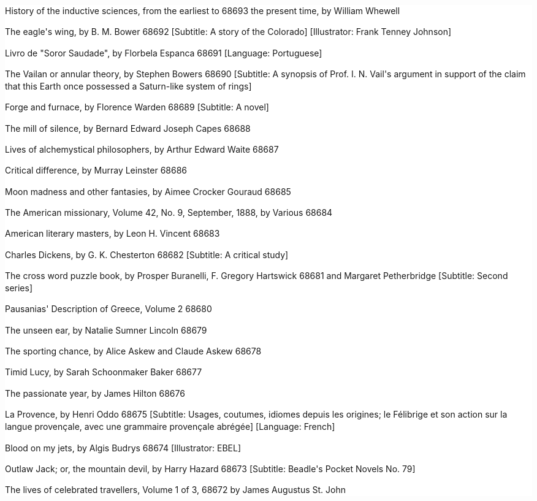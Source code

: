 History of the inductive sciences, from the earliest to                  68693
  the present time, by William Whewell

The eagle's wing, by B. M. Bower                                         68692
  [Subtitle: A story of the Colorado]
  [Illustrator: Frank Tenney Johnson]

Livro de "Soror Saudade", by Florbela Espanca                            68691
  [Language: Portuguese]

The Vailan or annular theory, by Stephen Bowers                          68690
  [Subtitle: A synopsis of Prof. I. N. Vail's argument
   in support of the claim that this Earth once
   possessed a Saturn-like system of rings]

Forge and furnace, by Florence  Warden                                   68689
  [Subtitle: A novel]

The mill of silence, by Bernard Edward Joseph Capes                      68688

Lives of alchemystical philosophers, by Arthur Edward Waite              68687

Critical difference, by Murray Leinster                                  68686

Moon madness and other fantasies, by Aimee Crocker Gouraud               68685

The American missionary, Volume 42, No. 9, September, 1888, by Various   68684

American literary masters, by Leon H. Vincent                            68683

Charles Dickens, by G. K. Chesterton                                     68682
  [Subtitle: A critical study]

The cross word puzzle book, by Prosper Buranelli, F. Gregory Hartswick   68681
  and Margaret Petherbridge
   [Subtitle: Second series]

Pausanias' Description of Greece, Volume 2                               68680

The unseen ear, by Natalie Sumner Lincoln                                68679

The sporting chance, by Alice Askew and Claude Askew                     68678

Timid Lucy, by Sarah Schoonmaker Baker                                   68677

The passionate year, by James Hilton                                     68676

La Provence, by Henri Oddo                                               68675
  [Subtitle: Usages, coutumes, idiomes depuis les origines;
   le Félibrige et son action sur la langue provençale,
   avec une grammaire provençale abrégée]
  [Language: French]

Blood on my jets, by Algis Budrys                                        68674
  [Illustrator: EBEL]

Outlaw Jack; or, the mountain devil, by Harry Hazard                     68673
  [Subtitle: Beadle's Pocket Novels No. 79]

The lives of celebrated travellers, Volume 1 of 3,                       68672
  by James Augustus St. John
